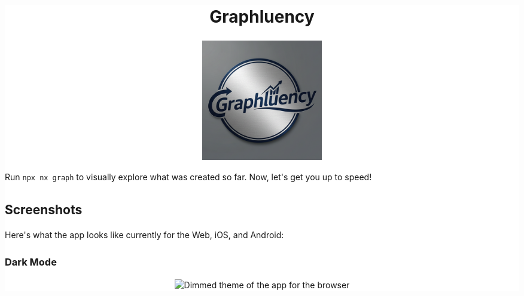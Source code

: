 <h1 align="center">
Graphluency
</h1>

<div align="center">

<a alt="Graphluency logo" href="https://graphluency.com" target="_blank" rel="noreferrer"><img src="docs/graphluency-logo.png" width="200"></a>

</div>

Run `npx nx graph` to visually explore what was created so far. Now, let's get you up to speed!

## Screenshots

Here's what the app looks like currently for the Web, iOS, and Android:

### Dark Mode

<div align="center">

<img alt="Dimmed theme of the app for the browser" src="docs/screenshots/2025-10-23/web-dark.png" width="768">
